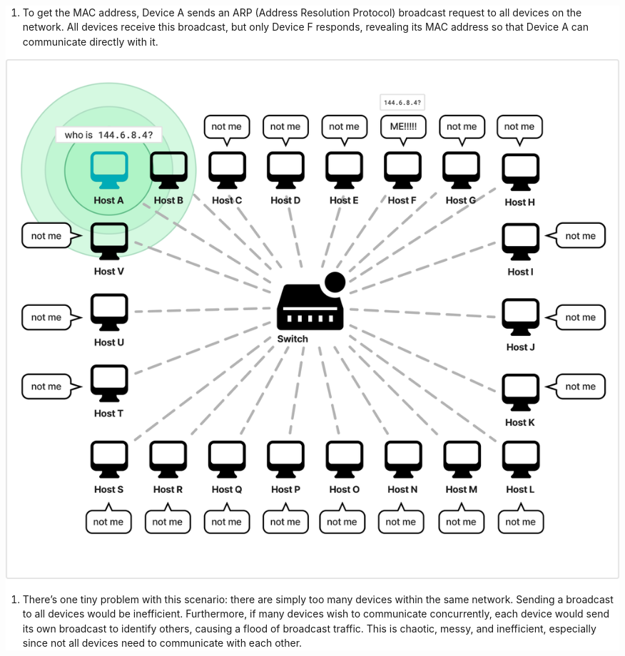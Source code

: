 1. To get the MAC address, Device A sends an ARP (Address Resolution Protocol) broadcast request to all devices on the network. All devices receive this broadcast, but only Device F responds, revealing its MAC address so that Device A can communicate directly with it.

![image.png](image%2013.png)

1. There’s one tiny problem with this scenario: there are simply too many devices within the same network. Sending a broadcast to all devices would be inefficient. Furthermore, if many devices wish to communicate concurrently, each device would send its own broadcast to identify others, causing a flood of broadcast traffic. This is chaotic, messy, and inefficient, especially since not all devices need to communicate with each other.
